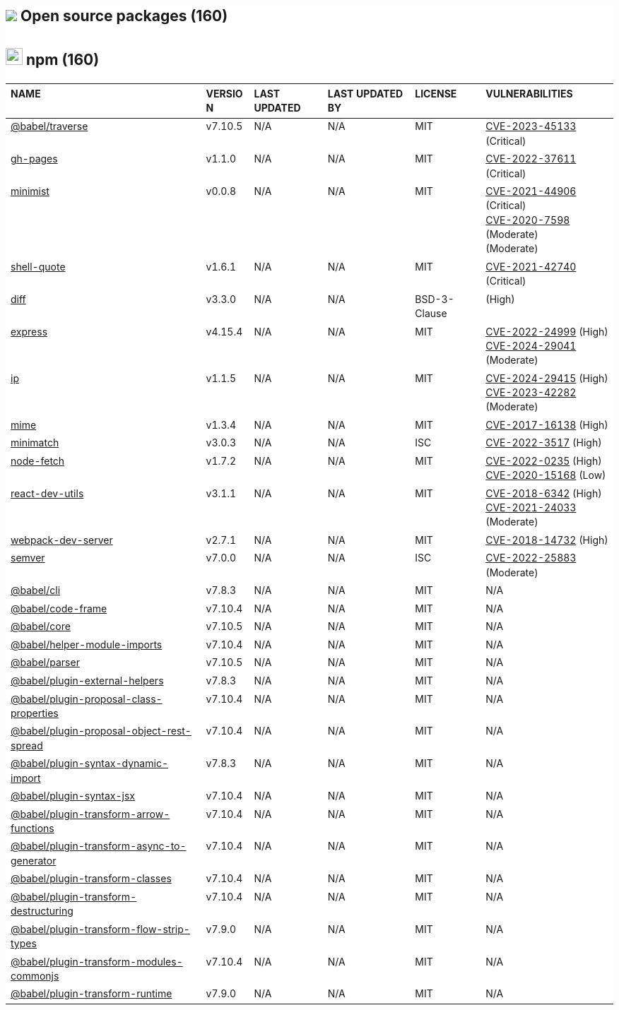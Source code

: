 </tr>
</table>


## <img src='https://img.stackshare.io/group.svg' /> Open source packages (160)</h2>

## <img width='24' height='24' src='https://img.stackshare.io/service/1120/lejvzrnlpb308aftn31u.png'/> npm (160)

|NAME|VERSION|LAST UPDATED|LAST UPDATED BY|LICENSE|VULNERABILITIES|
|:------|:------|:------|:------|:------|:------|
|[@babel/traverse](https://www.npmjs.com/@babel/traverse)|v7.10.5|N/A|N/A |MIT|[CVE-2023-45133](https://github.com/advisories/GHSA-67hx-6x53-jw92) (Critical)|
|[gh-pages](https://www.npmjs.com/gh-pages)|v1.1.0|N/A|N/A |MIT|[CVE-2022-37611](https://github.com/advisories/GHSA-8mmm-9v2q-x3f9) (Critical)|
|[minimist](https://www.npmjs.com/minimist)|v0.0.8|N/A|N/A |MIT|[CVE-2021-44906](https://github.com/advisories/GHSA-xvch-5gv4-984h) (Critical)<br/>[CVE-2020-7598](https://github.com/advisories/GHSA-vh95-rmgr-6w4m) (Moderate)<br/>[](https://github.com/advisories/GHSA-7fhm-mqm4-2wp7) (Moderate)|
|[shell-quote](https://www.npmjs.com/shell-quote)|v1.6.1|N/A|N/A |MIT|[CVE-2021-42740](https://github.com/advisories/GHSA-g4rg-993r-mgx7) (Critical)|
|[diff](https://www.npmjs.com/diff)|v3.3.0|N/A|N/A |BSD-3-Clause|[](https://github.com/advisories/GHSA-h6ch-v84p-w6p9) (High)|
|[express](https://www.npmjs.com/express)|v4.15.4|N/A|N/A |MIT|[CVE-2022-24999](https://github.com/advisories/GHSA-hrpp-h998-j3pp) (High)<br/>[CVE-2024-29041](https://github.com/advisories/GHSA-rv95-896h-c2vc) (Moderate)|
|[ip](https://www.npmjs.com/ip)|v1.1.5|N/A|N/A |MIT|[CVE-2024-29415](https://github.com/advisories/GHSA-2p57-rm9w-gvfp) (High)<br/>[CVE-2023-42282](https://github.com/advisories/GHSA-78xj-cgh5-2h22) (Moderate)|
|[mime](https://www.npmjs.com/mime)|v1.3.4|N/A|N/A |MIT|[CVE-2017-16138](https://github.com/advisories/GHSA-wrvr-8mpx-r7pp) (High)|
|[minimatch](https://www.npmjs.com/minimatch)|v3.0.3|N/A|N/A |ISC|[CVE-2022-3517](https://github.com/advisories/GHSA-f8q6-p94x-37v3) (High)|
|[node-fetch](https://www.npmjs.com/node-fetch)|v1.7.2|N/A|N/A |MIT|[CVE-2022-0235](https://github.com/advisories/GHSA-r683-j2x4-v87g) (High)<br/>[CVE-2020-15168](https://github.com/advisories/GHSA-w7rc-rwvf-8q5r) (Low)|
|[react-dev-utils](https://www.npmjs.com/react-dev-utils)|v3.1.1|N/A|N/A |MIT|[CVE-2018-6342](https://github.com/advisories/GHSA-29gp-92wp-94q8) (High)<br/>[CVE-2021-24033](https://github.com/advisories/GHSA-5q6m-3h65-w53x) (Moderate)|
|[webpack-dev-server](https://www.npmjs.com/webpack-dev-server)|v2.7.1|N/A|N/A |MIT|[CVE-2018-14732](https://github.com/advisories/GHSA-cf66-xwfp-gvc4) (High)|
|[semver](https://www.npmjs.com/semver)|v7.0.0|N/A|N/A |ISC|[CVE-2022-25883](https://github.com/advisories/GHSA-c2qf-rxjj-qqgw) (Moderate)|
|[@babel/cli](https://www.npmjs.com/@babel/cli)|v7.8.3|N/A|N/A |MIT|N/A|
|[@babel/code-frame](https://www.npmjs.com/@babel/code-frame)|v7.10.4|N/A|N/A |MIT|N/A|
|[@babel/core](https://www.npmjs.com/@babel/core)|v7.10.5|N/A|N/A |MIT|N/A|
|[@babel/helper-module-imports](https://www.npmjs.com/@babel/helper-module-imports)|v7.10.4|N/A|N/A |MIT|N/A|
|[@babel/parser](https://www.npmjs.com/@babel/parser)|v7.10.5|N/A|N/A |MIT|N/A|
|[@babel/plugin-external-helpers](https://www.npmjs.com/@babel/plugin-external-helpers)|v7.8.3|N/A|N/A |MIT|N/A|
|[@babel/plugin-proposal-class-properties](https://www.npmjs.com/@babel/plugin-proposal-class-properties)|v7.10.4|N/A|N/A |MIT|N/A|
|[@babel/plugin-proposal-object-rest-spread](https://www.npmjs.com/@babel/plugin-proposal-object-rest-spread)|v7.10.4|N/A|N/A |MIT|N/A|
|[@babel/plugin-syntax-dynamic-import](https://www.npmjs.com/@babel/plugin-syntax-dynamic-import)|v7.8.3|N/A|N/A |MIT|N/A|
|[@babel/plugin-syntax-jsx](https://www.npmjs.com/@babel/plugin-syntax-jsx)|v7.10.4|N/A|N/A |MIT|N/A|
|[@babel/plugin-transform-arrow-functions](https://www.npmjs.com/@babel/plugin-transform-arrow-functions)|v7.10.4|N/A|N/A |MIT|N/A|
|[@babel/plugin-transform-async-to-generator](https://www.npmjs.com/@babel/plugin-transform-async-to-generator)|v7.10.4|N/A|N/A |MIT|N/A|
|[@babel/plugin-transform-classes](https://www.npmjs.com/@babel/plugin-transform-classes)|v7.10.4|N/A|N/A |MIT|N/A|
|[@babel/plugin-transform-destructuring](https://www.npmjs.com/@babel/plugin-transform-destructuring)|v7.10.4|N/A|N/A |MIT|N/A|
|[@babel/plugin-transform-flow-strip-types](https://www.npmjs.com/@babel/plugin-transform-flow-strip-types)|v7.9.0|N/A|N/A |MIT|N/A|
|[@babel/plugin-transform-modules-commonjs](https://www.npmjs.com/@babel/plugin-transform-modules-commonjs)|v7.10.4|N/A|N/A |MIT|N/A|
|[@babel/plugin-transform-runtime](https://www.npmjs.com/@babel/plugin-transform-runtime)|v7.9.0|N/A|N/A |MIT|N/A|